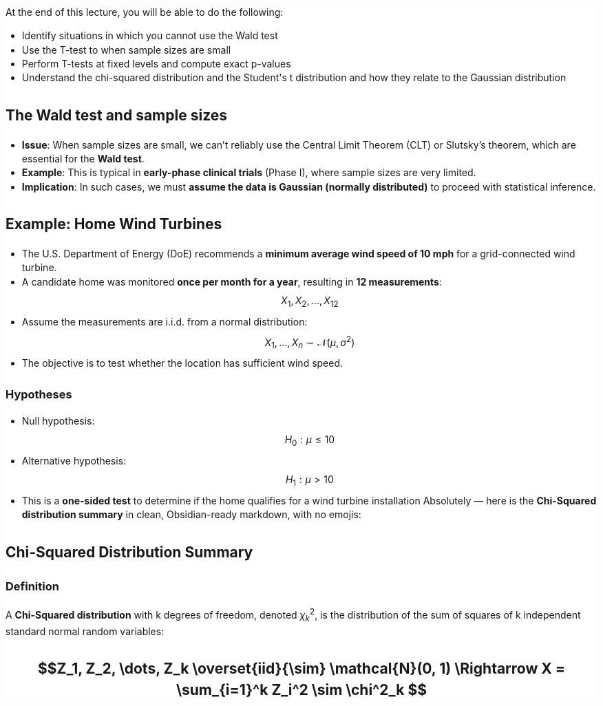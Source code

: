 At the end of this lecture, you will be able to do the following:
- Identify situations in which you cannot use the Wald test
- Use the T-test to when sample sizes are small
- Perform T-tests at fixed levels and compute exact p-values
- Understand the chi-squared distribution and the Student's t distribution and how they relate to the Gaussian distribution

## The Wald test and sample sizes

- **Issue**: When sample sizes are small, we can’t reliably use the Central Limit Theorem (CLT) or Slutsky’s theorem, which are essential for the **Wald test**.
- **Example**: This is typical in **early-phase clinical trials** (Phase I), where sample sizes are very limited.
- **Implication**: In such cases, we must **assume the data is Gaussian (normally distributed)** to proceed with statistical inference.

## Example: Home Wind Turbines
- The U.S. Department of Energy (DoE) recommends a **minimum average wind speed of 10 mph** for a grid-connected wind turbine.
- A candidate home was monitored **once per month for a year**, resulting in **12 measurements**:
$$
  X_1, X_2, \dots, X_{12}
$$
- Assume the measurements are i.i.d. from a normal distribution:
$$
  X_1, \dots, X_n \sim \mathcal{N}(\mu, \sigma^2)
$$
- The objective is to test whether the location has sufficient wind speed.

### Hypotheses
- Null hypothesis:  
$$  
  H_0: \mu \leq 10
  $$
- Alternative hypothesis:  
$$  H_1: \mu > 10$$
- This is a **one-sided test** to determine if the home qualifies for a wind turbine installation
Absolutely — here is the **Chi-Squared distribution summary** in clean, Obsidian-ready markdown, with no emojis:
## **Chi-Squared Distribution Summary**

### **Definition**

A **Chi-Squared distribution** with k degrees of freedom, denoted $\chi^2_k$, is the distribution of the sum of squares of k independent standard normal random variables:

$$Z_1, Z_2, \dots, Z_k \overset{iid}{\sim} \mathcal{N}(0, 1) \Rightarrow X = \sum_{i=1}^k Z_i^2 \sim \chi^2_k
$$
---
